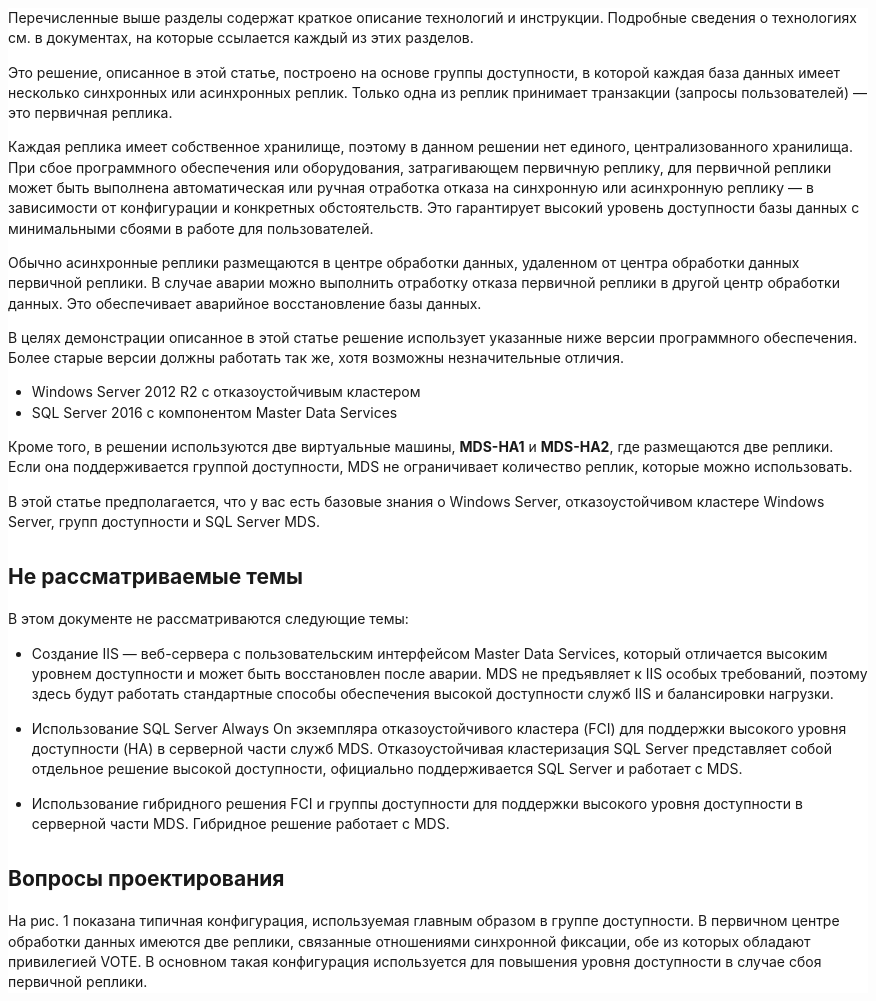 Перечисленные выше разделы содержат краткое описание технологий и инструкции. Подробные сведения о технологиях см. в документах, на которые ссылается каждый из этих разделов.

Это решение, описанное в этой статье, построено на основе группы доступности, в которой каждая база данных имеет несколько синхронных или асинхронных реплик. Только одна из реплик принимает транзакции (запросы пользователей) — это первичная реплика.

Каждая реплика имеет собственное хранилище, поэтому в данном решении нет единого, централизованного хранилища. При сбое программного обеспечения или оборудования, затрагивающем первичную реплику, для первичной реплики может быть выполнена автоматическая или ручная отработка отказа на синхронную или асинхронную реплику — в зависимости от конфигурации и конкретных обстоятельств. Это гарантирует высокий уровень доступности базы данных с минимальными сбоями в работе для пользователей.

Обычно асинхронные реплики размещаются в центре обработки данных, удаленном от центра обработки данных первичной реплики. В случае аварии можно выполнить отработку отказа первичной реплики в другой центр обработки данных. Это обеспечивает аварийное восстановление базы данных.

В целях демонстрации описанное в этой статье решение использует указанные ниже версии программного обеспечения. Более старые версии должны работать так же, хотя возможны незначительные отличия.

- Windows Server 2012 R2 с отказоустойчивым кластером
- SQL Server 2016 с компонентом Master Data Services

Кроме того, в решении используются две виртуальные машины, **MDS-HA1** и **MDS-HA2**, где размещаются две реплики. Если она поддерживается группой доступности, MDS не ограничивает количество реплик, которые можно использовать.

В этой статье предполагается, что у вас есть базовые знания о Windows Server, отказоустойчивом кластере Windows Server, групп доступности и SQL Server MDS.

## <a name="what-is-not-covered"></a>Не рассматриваемые темы

В этом документе не рассматриваются следующие темы:

- Создание IIS — веб-сервера с пользовательским интерфейсом Master Data Services, который отличается высоким уровнем доступности и может быть восстановлен после аварии. MDS не предъявляет к IIS особых требований, поэтому здесь будут работать стандартные способы обеспечения высокой доступности служб IIS и балансировки нагрузки.

- Использование SQL Server Always On экземпляра отказоустойчивого кластера (FCI) для поддержки высокого уровня доступности (HA) в серверной части служб MDS. Отказоустойчивая кластеризация SQL Server представляет собой отдельное решение высокой доступности, официально поддерживается SQL Server и работает с MDS.

- Использование гибридного решения FCI и группы доступности для поддержки высокого уровня доступности в серверной части MDS. Гибридное решение работает с MDS.

## <a name="design-consideration"></a>Вопросы проектирования

На рис. 1 показана типичная конфигурация, используемая главным образом в группе доступности. В первичном центре обработки данных имеются две реплики, связанные отношениями синхронной фиксации, обе из которых обладают привилегией VOTE. В основном такая конфигурация используется для повышения уровня доступности в случае сбоя первичной реплики.
